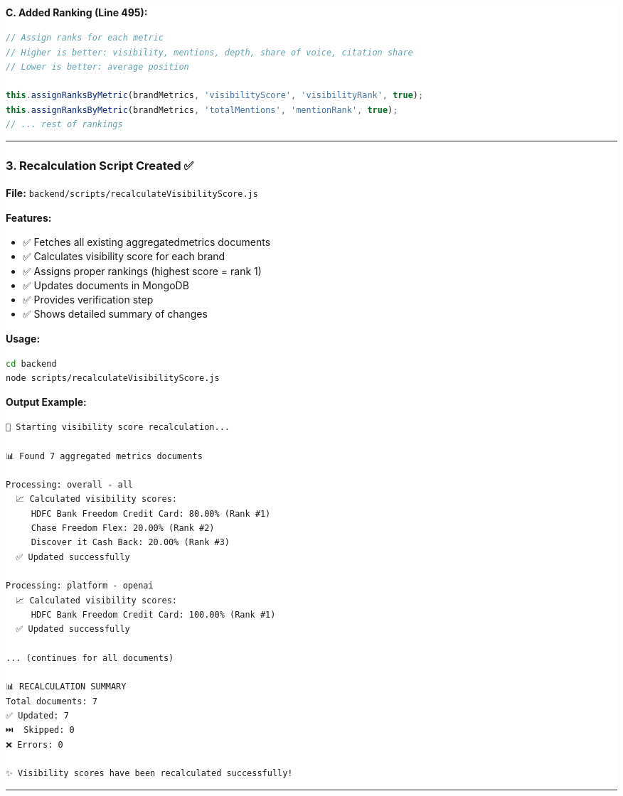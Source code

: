 **C. Added Ranking (Line 495):**
```javascript
// Assign ranks for each metric
// Higher is better: visibility, mentions, depth, share of voice, citation share
// Lower is better: average position

this.assignRanksByMetric(brandMetrics, 'visibilityScore', 'visibilityRank', true);
this.assignRanksByMetric(brandMetrics, 'totalMentions', 'mentionRank', true);
// ... rest of rankings
```

---

### 3. Recalculation Script Created ✅
**File:** `backend/scripts/recalculateVisibilityScore.js`

**Features:**
- ✅ Fetches all existing aggregatedmetrics documents
- ✅ Calculates visibility score for each brand
- ✅ Assigns proper rankings (highest score = rank 1)
- ✅ Updates documents in MongoDB
- ✅ Provides verification step
- ✅ Shows detailed summary of changes

**Usage:**
```bash
cd backend
node scripts/recalculateVisibilityScore.js
```

**Output Example:**
```
🔄 Starting visibility score recalculation...

📊 Found 7 aggregated metrics documents

Processing: overall - all
  📈 Calculated visibility scores:
     HDFC Bank Freedom Credit Card: 80.00% (Rank #1)
     Chase Freedom Flex: 20.00% (Rank #2)
     Discover it Cash Back: 20.00% (Rank #3)
  ✅ Updated successfully

Processing: platform - openai
  📈 Calculated visibility scores:
     HDFC Bank Freedom Credit Card: 100.00% (Rank #1)
  ✅ Updated successfully

... (continues for all documents)

📊 RECALCULATION SUMMARY
Total documents: 7
✅ Updated: 7
⏭️  Skipped: 0
❌ Errors: 0

✨ Visibility scores have been recalculated successfully!
```

---